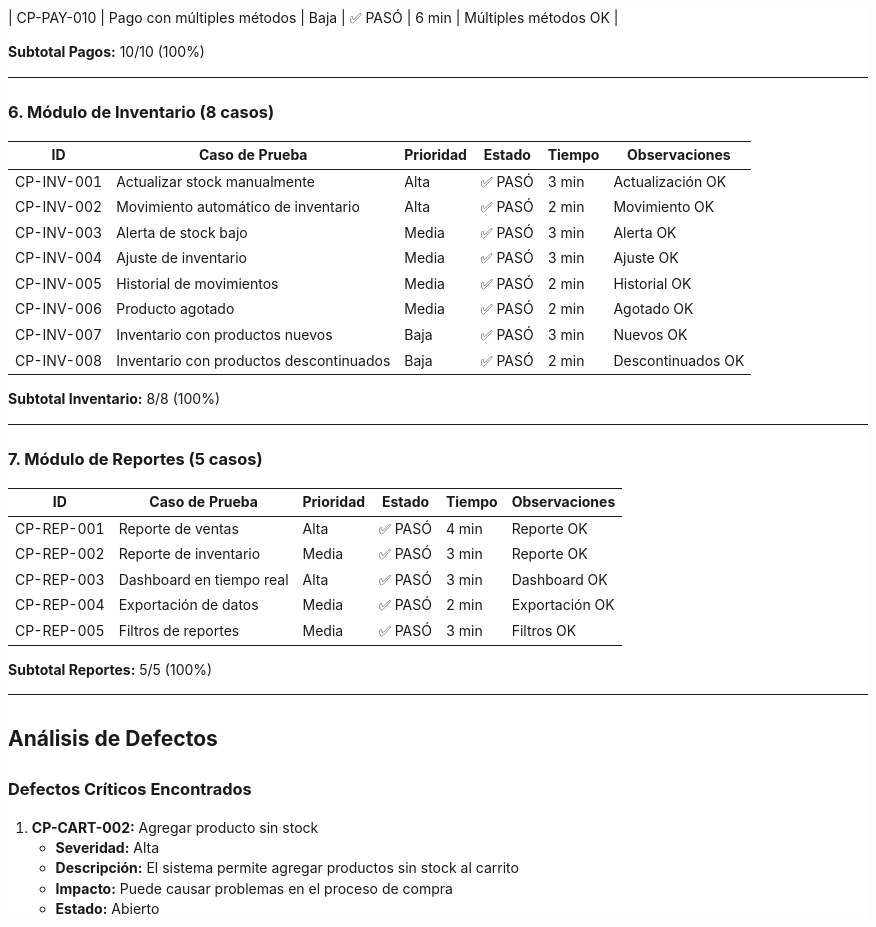 | CP-PAY-010 | Pago con múltiples métodos | Baja | ✅ PASÓ | 6 min | Múltiples métodos OK |

**Subtotal Pagos:** 10/10 (100%)

---

### 6. Módulo de Inventario (8 casos)

| ID | Caso de Prueba | Prioridad | Estado | Tiempo | Observaciones |
|----|----------------|-----------|--------|--------|---------------|
| CP-INV-001 | Actualizar stock manualmente | Alta | ✅ PASÓ | 3 min | Actualización OK |
| CP-INV-002 | Movimiento automático de inventario | Alta | ✅ PASÓ | 2 min | Movimiento OK |
| CP-INV-003 | Alerta de stock bajo | Media | ✅ PASÓ | 3 min | Alerta OK |
| CP-INV-004 | Ajuste de inventario | Media | ✅ PASÓ | 3 min | Ajuste OK |
| CP-INV-005 | Historial de movimientos | Media | ✅ PASÓ | 2 min | Historial OK |
| CP-INV-006 | Producto agotado | Media | ✅ PASÓ | 2 min | Agotado OK |
| CP-INV-007 | Inventario con productos nuevos | Baja | ✅ PASÓ | 3 min | Nuevos OK |
| CP-INV-008 | Inventario con productos descontinuados | Baja | ✅ PASÓ | 2 min | Descontinuados OK |

**Subtotal Inventario:** 8/8 (100%)

---

### 7. Módulo de Reportes (5 casos)

| ID | Caso de Prueba | Prioridad | Estado | Tiempo | Observaciones |
|----|----------------|-----------|--------|--------|---------------|
| CP-REP-001 | Reporte de ventas | Alta | ✅ PASÓ | 4 min | Reporte OK |
| CP-REP-002 | Reporte de inventario | Media | ✅ PASÓ | 3 min | Reporte OK |
| CP-REP-003 | Dashboard en tiempo real | Alta | ✅ PASÓ | 3 min | Dashboard OK |
| CP-REP-004 | Exportación de datos | Media | ✅ PASÓ | 2 min | Exportación OK |
| CP-REP-005 | Filtros de reportes | Media | ✅ PASÓ | 3 min | Filtros OK |

**Subtotal Reportes:** 5/5 (100%)

---

## Análisis de Defectos

### Defectos Críticos Encontrados

1. **CP-CART-002:** Agregar producto sin stock
   - **Severidad:** Alta
   - **Descripción:** El sistema permite agregar productos sin stock al carrito
   - **Impacto:** Puede causar problemas en el proceso de compra
   - **Estado:** Abierto
